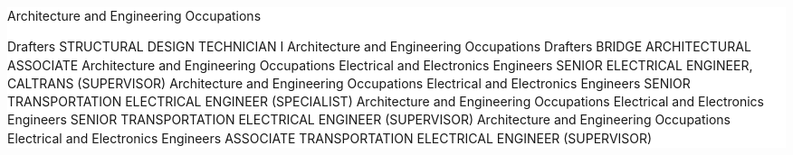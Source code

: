 Architecture and Engineering Occupations
</td>
<td style="text-align:left;">
Drafters
</td>
<td style="text-align:left;">
STRUCTURAL DESIGN TECHNICIAN I
</td>
</tr>
<tr>
<td style="text-align:left;">
Architecture and Engineering Occupations
</td>
<td style="text-align:left;">
Drafters
</td>
<td style="text-align:left;">
BRIDGE ARCHITECTURAL ASSOCIATE
</td>
</tr>
<tr>
<td style="text-align:left;">
Architecture and Engineering Occupations
</td>
<td style="text-align:left;">
Electrical and Electronics Engineers
</td>
<td style="text-align:left;">
SENIOR ELECTRICAL ENGINEER, CALTRANS (SUPERVISOR)
</td>
</tr>
<tr>
<td style="text-align:left;">
Architecture and Engineering Occupations
</td>
<td style="text-align:left;">
Electrical and Electronics Engineers
</td>
<td style="text-align:left;">
SENIOR TRANSPORTATION ELECTRICAL ENGINEER (SPECIALIST)
</td>
</tr>
<tr>
<td style="text-align:left;">
Architecture and Engineering Occupations
</td>
<td style="text-align:left;">
Electrical and Electronics Engineers
</td>
<td style="text-align:left;">
SENIOR TRANSPORTATION ELECTRICAL ENGINEER (SUPERVISOR)
</td>
</tr>
<tr>
<td style="text-align:left;">
Architecture and Engineering Occupations
</td>
<td style="text-align:left;">
Electrical and Electronics Engineers
</td>
<td style="text-align:left;">
ASSOCIATE TRANSPORTATION ELECTRICAL ENGINEER (SUPERVISOR)
</td>
</tr>